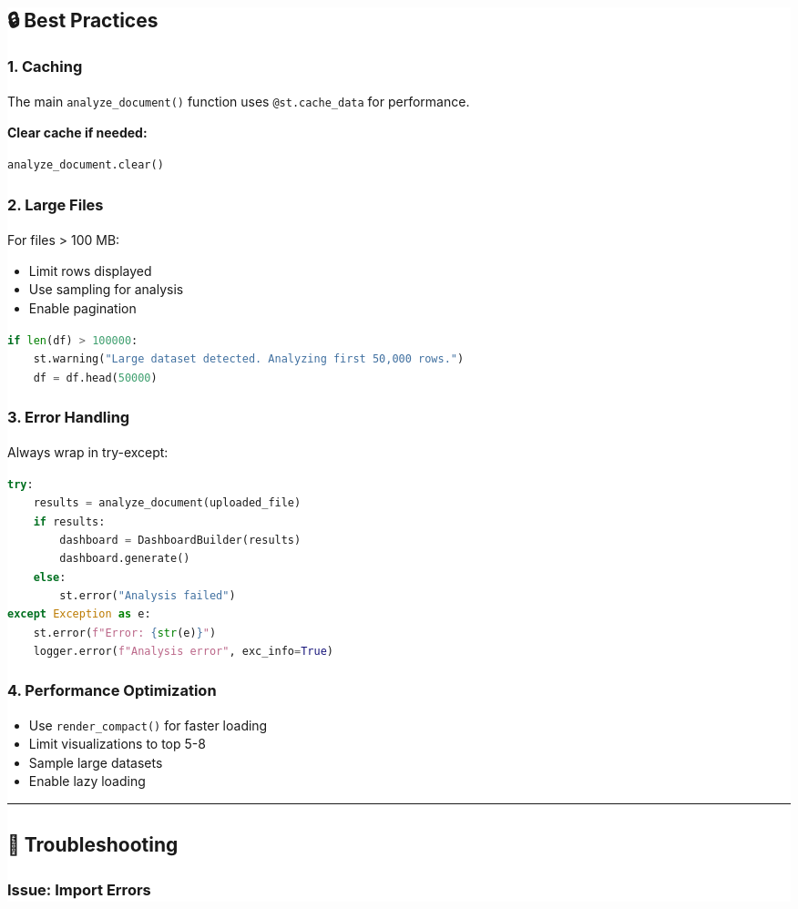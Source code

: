 
## 🔒 Best Practices

### 1. Caching

The main `analyze_document()` function uses `@st.cache_data` for performance.

**Clear cache if needed:**
```python
analyze_document.clear()
```

### 2. Large Files

For files > 100 MB:
- Limit rows displayed
- Use sampling for analysis
- Enable pagination

```python
if len(df) > 100000:
    st.warning("Large dataset detected. Analyzing first 50,000 rows.")
    df = df.head(50000)
```

### 3. Error Handling

Always wrap in try-except:

```python
try:
    results = analyze_document(uploaded_file)
    if results:
        dashboard = DashboardBuilder(results)
        dashboard.generate()
    else:
        st.error("Analysis failed")
except Exception as e:
    st.error(f"Error: {str(e)}")
    logger.error(f"Analysis error", exc_info=True)
```

### 4. Performance Optimization

- Use `render_compact()` for faster loading
- Limit visualizations to top 5-8
- Sample large datasets
- Enable lazy loading

---

## 🐛 Troubleshooting

### Issue: Import Errors

